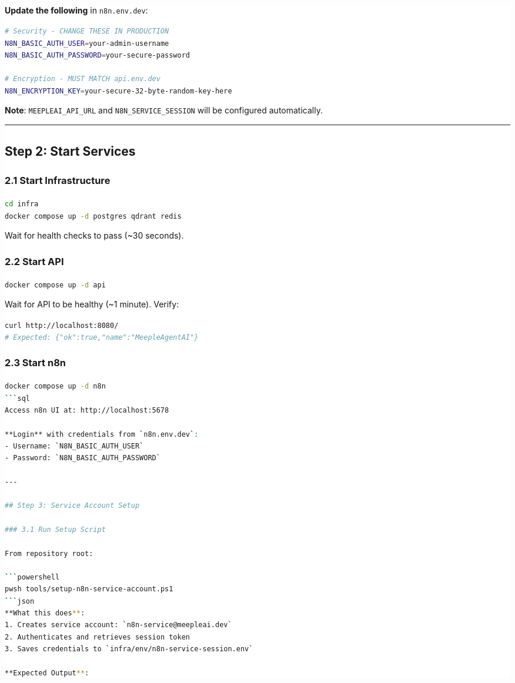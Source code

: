 **Update the following** in `n8n.env.dev`:

```bash
# Security - CHANGE THESE IN PRODUCTION
N8N_BASIC_AUTH_USER=your-admin-username
N8N_BASIC_AUTH_PASSWORD=your-secure-password

# Encryption - MUST MATCH api.env.dev
N8N_ENCRYPTION_KEY=your-secure-32-byte-random-key-here
```

**Note**: `MEEPLEAI_API_URL` and `N8N_SERVICE_SESSION` will be configured automatically.

---

## Step 2: Start Services

### 2.1 Start Infrastructure

```bash
cd infra
docker compose up -d postgres qdrant redis
```

Wait for health checks to pass (~30 seconds).

### 2.2 Start API

```bash
docker compose up -d api
```

Wait for API to be healthy (~1 minute). Verify:

```bash
curl http://localhost:8080/
# Expected: {"ok":true,"name":"MeepleAgentAI"}
```

### 2.3 Start n8n

```bash
docker compose up -d n8n
```sql
Access n8n UI at: http://localhost:5678

**Login** with credentials from `n8n.env.dev`:
- Username: `N8N_BASIC_AUTH_USER`
- Password: `N8N_BASIC_AUTH_PASSWORD`

---

## Step 3: Service Account Setup

### 3.1 Run Setup Script

From repository root:

```powershell
pwsh tools/setup-n8n-service-account.ps1
```json
**What this does**:
1. Creates service account: `n8n-service@meepleai.dev`
2. Authenticates and retrieves session token
3. Saves credentials to `infra/env/n8n-service-session.env`

**Expected Output**:

```